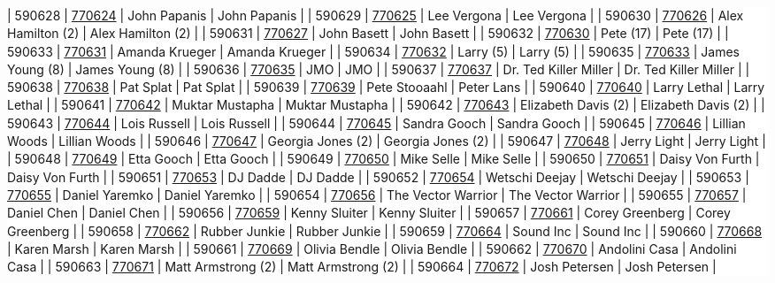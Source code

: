 | 590628 | [770624](https://www.discogs.com/artist/770624) | John Papanis | John Papanis |
| 590629 | [770625](https://www.discogs.com/artist/770625) | Lee Vergona | Lee Vergona |
| 590630 | [770626](https://www.discogs.com/artist/770626) | Alex Hamilton (2) | Alex Hamilton (2) |
| 590631 | [770627](https://www.discogs.com/artist/770627) | John Basett | John Basett |
| 590632 | [770630](https://www.discogs.com/artist/770630) | Pete (17) | Pete (17) |
| 590633 | [770631](https://www.discogs.com/artist/770631) | Amanda Krueger | Amanda Krueger |
| 590634 | [770632](https://www.discogs.com/artist/770632) | Larry (5) | Larry (5) |
| 590635 | [770633](https://www.discogs.com/artist/770633) | James Young (8) | James Young (8) |
| 590636 | [770635](https://www.discogs.com/artist/770635) | JMO | JMO |
| 590637 | [770637](https://www.discogs.com/artist/770637) | Dr. Ted Killer Miller | Dr. Ted Killer Miller |
| 590638 | [770638](https://www.discogs.com/artist/770638) | Pat Splat | Pat Splat |
| 590639 | [770639](https://www.discogs.com/artist/770639) | Pete Stooaahl | Peter Lans |
| 590640 | [770640](https://www.discogs.com/artist/770640) | Larry Lethal | Larry Lethal |
| 590641 | [770642](https://www.discogs.com/artist/770642) | Muktar Mustapha | Muktar Mustapha |
| 590642 | [770643](https://www.discogs.com/artist/770643) | Elizabeth Davis (2) | Elizabeth Davis (2) |
| 590643 | [770644](https://www.discogs.com/artist/770644) | Lois Russell | Lois Russell |
| 590644 | [770645](https://www.discogs.com/artist/770645) | Sandra Gooch | Sandra Gooch |
| 590645 | [770646](https://www.discogs.com/artist/770646) | Lillian Woods | Lillian Woods |
| 590646 | [770647](https://www.discogs.com/artist/770647) | Georgia Jones (2) | Georgia Jones (2) |
| 590647 | [770648](https://www.discogs.com/artist/770648) | Jerry Light | Jerry Light |
| 590648 | [770649](https://www.discogs.com/artist/770649) | Etta Gooch | Etta Gooch |
| 590649 | [770650](https://www.discogs.com/artist/770650) | Mike Selle | Mike Selle |
| 590650 | [770651](https://www.discogs.com/artist/770651) | Daisy Von Furth | Daisy Von Furth |
| 590651 | [770653](https://www.discogs.com/artist/770653) | DJ Dadde | DJ Dadde |
| 590652 | [770654](https://www.discogs.com/artist/770654) | Wetschi Deejay | Wetschi Deejay |
| 590653 | [770655](https://www.discogs.com/artist/770655) | Daniel Yaremko | Daniel Yaremko |
| 590654 | [770656](https://www.discogs.com/artist/770656) | The Vector Warrior | The Vector Warrior |
| 590655 | [770657](https://www.discogs.com/artist/770657) | Daniel Chen | Daniel Chen |
| 590656 | [770659](https://www.discogs.com/artist/770659) | Kenny Sluiter | Kenny Sluiter |
| 590657 | [770661](https://www.discogs.com/artist/770661) | Corey Greenberg | Corey Greenberg |
| 590658 | [770662](https://www.discogs.com/artist/770662) | Rubber Junkie | Rubber Junkie |
| 590659 | [770664](https://www.discogs.com/artist/770664) | Sound Inc | Sound Inc |
| 590660 | [770668](https://www.discogs.com/artist/770668) | Karen Marsh | Karen Marsh |
| 590661 | [770669](https://www.discogs.com/artist/770669) | Olivia Bendle | Olivia Bendle |
| 590662 | [770670](https://www.discogs.com/artist/770670) | Andolini Casa | Andolini Casa |
| 590663 | [770671](https://www.discogs.com/artist/770671) | Matt Armstrong (2) | Matt Armstrong (2) |
| 590664 | [770672](https://www.discogs.com/artist/770672) | Josh Petersen | Josh Petersen |